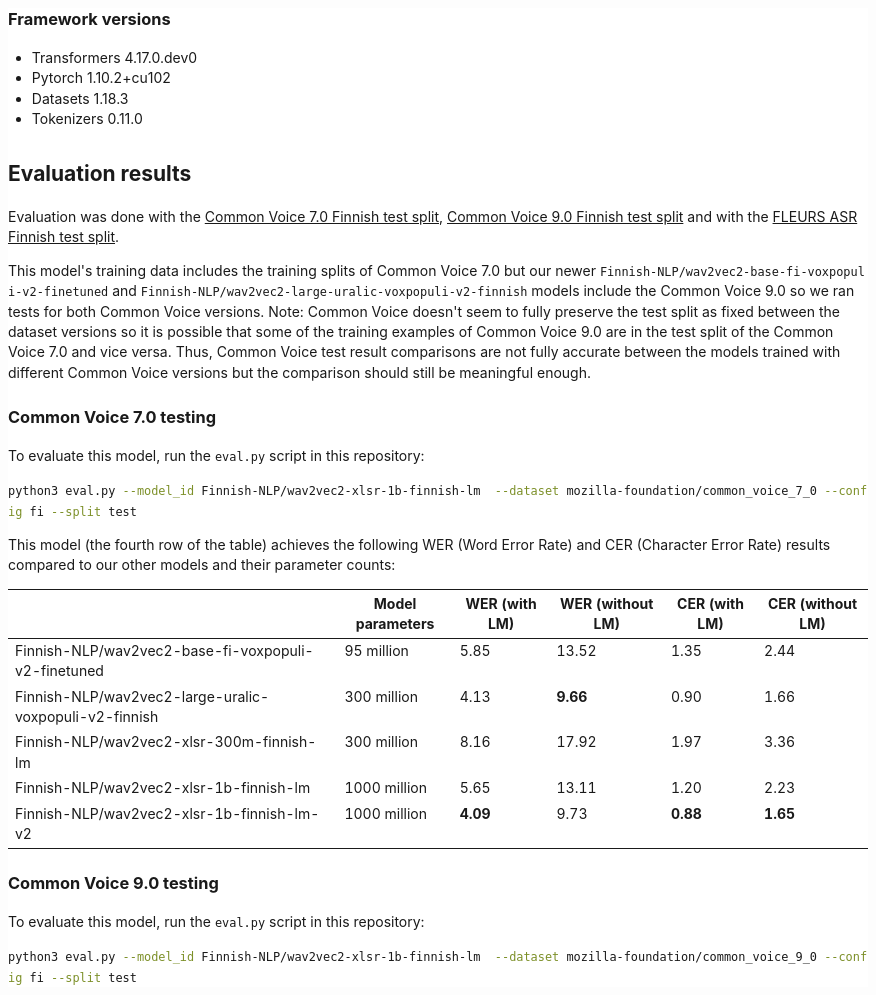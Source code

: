 
### Framework versions

- Transformers 4.17.0.dev0
- Pytorch 1.10.2+cu102
- Datasets 1.18.3
- Tokenizers 0.11.0

## Evaluation results

Evaluation was done with the [Common Voice 7.0 Finnish test split](https://huggingface.co/datasets/mozilla-foundation/common_voice_7_0), [Common Voice 9.0 Finnish test split](https://huggingface.co/datasets/mozilla-foundation/common_voice_9_0) and with the [FLEURS ASR Finnish test split](https://huggingface.co/datasets/google/fleurs). 

This model's training data includes the training splits of Common Voice 7.0 but our newer `Finnish-NLP/wav2vec2-base-fi-voxpopuli-v2-finetuned` and `Finnish-NLP/wav2vec2-large-uralic-voxpopuli-v2-finnish` models include the Common Voice 9.0 so we ran tests for both Common Voice versions. Note: Common Voice doesn't seem to fully preserve the test split as fixed between the dataset versions so it is possible that some of the training examples of Common Voice 9.0 are in the test split of the Common Voice 7.0 and vice versa. Thus, Common Voice test result comparisons are not fully accurate between the models trained with different Common Voice versions but the comparison should still be meaningful enough.

### Common Voice 7.0 testing

To evaluate this model, run the `eval.py` script in this repository:

```bash
python3 eval.py --model_id Finnish-NLP/wav2vec2-xlsr-1b-finnish-lm  --dataset mozilla-foundation/common_voice_7_0 --config fi --split test
```

This model (the fourth row of the table) achieves the following WER (Word Error Rate) and CER (Character Error Rate) results compared to our other models and their parameter counts:

|                                                       | Model parameters | WER (with LM) | WER (without LM) | CER (with LM) | CER (without LM) |
|-------------------------------------------------------|------------------|---------------|------------------|---------------|------------------|
|Finnish-NLP/wav2vec2-base-fi-voxpopuli-v2-finetuned    | 95 million       |5.85           |13.52             |1.35           |2.44              |
|Finnish-NLP/wav2vec2-large-uralic-voxpopuli-v2-finnish | 300 million      |4.13           |**9.66**          |0.90           |1.66              |
|Finnish-NLP/wav2vec2-xlsr-300m-finnish-lm              | 300 million      |8.16           |17.92             |1.97           |3.36              |
|Finnish-NLP/wav2vec2-xlsr-1b-finnish-lm                | 1000 million     |5.65           |13.11             |1.20           |2.23              |
|Finnish-NLP/wav2vec2-xlsr-1b-finnish-lm-v2             | 1000 million     |**4.09**       |9.73              |**0.88**       |**1.65**          |

### Common Voice 9.0 testing

To evaluate this model, run the `eval.py` script in this repository:

```bash
python3 eval.py --model_id Finnish-NLP/wav2vec2-xlsr-1b-finnish-lm  --dataset mozilla-foundation/common_voice_9_0 --config fi --split test
```
